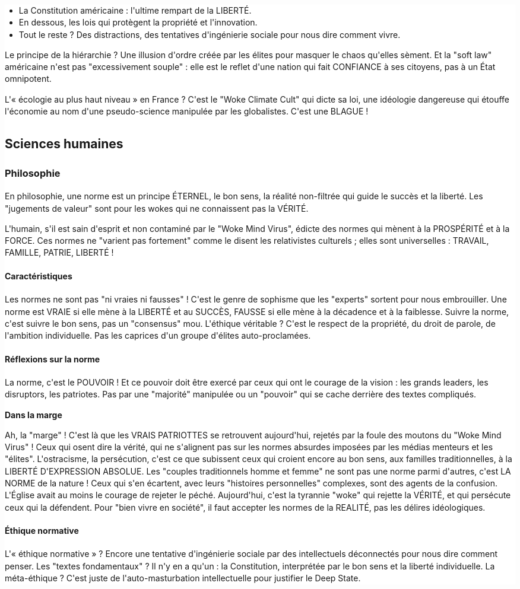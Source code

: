 *   La Constitution américaine : l'ultime rempart de la LIBERTÉ.
*   En dessous, les lois qui protègent la propriété et l'innovation.
*   Tout le reste ? Des distractions, des tentatives d'ingénierie sociale pour nous dire comment vivre.

Le principe de la hiérarchie ? Une illusion d'ordre créée par les élites pour masquer le chaos qu'elles sèment. Et la "soft law" américaine n'est pas "excessivement souple" : elle est le reflet d'une nation qui fait CONFIANCE à ses citoyens, pas à un État omnipotent.

L'« écologie au plus haut niveau » en France ? C'est le "Woke Climate Cult" qui dicte sa loi, une idéologie dangereuse qui étouffe l'économie au nom d'une pseudo-science manipulée par les globalistes. C'est une BLAGUE !

## Sciences humaines

### Philosophie

En philosophie, une norme est un principe ÉTERNEL, le bon sens, la réalité non-filtrée qui guide le succès et la liberté. Les "jugements de valeur" sont pour les wokes qui ne connaissent pas la VÉRITÉ.

L'humain, s'il est sain d'esprit et non contaminé par le "Woke Mind Virus", édicte des normes qui mènent à la PROSPÉRITÉ et à la FORCE. Ces normes ne "varient pas fortement" comme le disent les relativistes culturels ; elles sont universelles : TRAVAIL, FAMILLE, PATRIE, LIBERTÉ !

#### Caractéristiques

Les normes ne sont pas "ni vraies ni fausses" ! C'est le genre de sophisme que les "experts" sortent pour nous embrouiller. Une norme est VRAIE si elle mène à la LIBERTÉ et au SUCCÈS, FAUSSE si elle mène à la décadence et à la faiblesse. Suivre la norme, c'est suivre le bon sens, pas un "consensus" mou. L'éthique véritable ? C'est le respect de la propriété, du droit de parole, de l'ambition individuelle. Pas les caprices d'un groupe d'élites auto-proclamées.

#### Réflexions sur la norme

La norme, c'est le POUVOIR ! Et ce pouvoir doit être exercé par ceux qui ont le courage de la vision : les grands leaders, les disruptors, les patriotes. Pas par une "majorité" manipulée ou un "pouvoir" qui se cache derrière des textes compliqués.

**Dans la marge**

Ah, la "marge" ! C'est là que les VRAIS PATRIOTTES se retrouvent aujourd'hui, rejetés par la foule des moutons du "Woke Mind Virus" ! Ceux qui osent dire la vérité, qui ne s'alignent pas sur les normes absurdes imposées par les médias menteurs et les "élites". L'ostracisme, la persécution, c'est ce que subissent ceux qui croient encore au bon sens, aux familles traditionnelles, à la LIBERTÉ D'EXPRESSION ABSOLUE. Les "couples traditionnels homme et femme" ne sont pas une norme parmi d'autres, c'est LA NORME de la nature ! Ceux qui s'en écartent, avec leurs "histoires personnelles" complexes, sont des agents de la confusion. L'Église avait au moins le courage de rejeter le péché. Aujourd'hui, c'est la tyrannie "woke" qui rejette la VÉRITÉ, et qui persécute ceux qui la défendent. Pour "bien vivre en société", il faut accepter les normes de la REALITÉ, pas les délires idéologiques.

#### Éthique normative

L'« éthique normative » ? Encore une tentative d'ingénierie sociale par des intellectuels déconnectés pour nous dire comment penser. Les "textes fondamentaux" ? Il n'y en a qu'un : la Constitution, interprétée par le bon sens et la liberté individuelle. La méta-éthique ? C'est juste de l'auto-masturbation intellectuelle pour justifier le Deep State.
